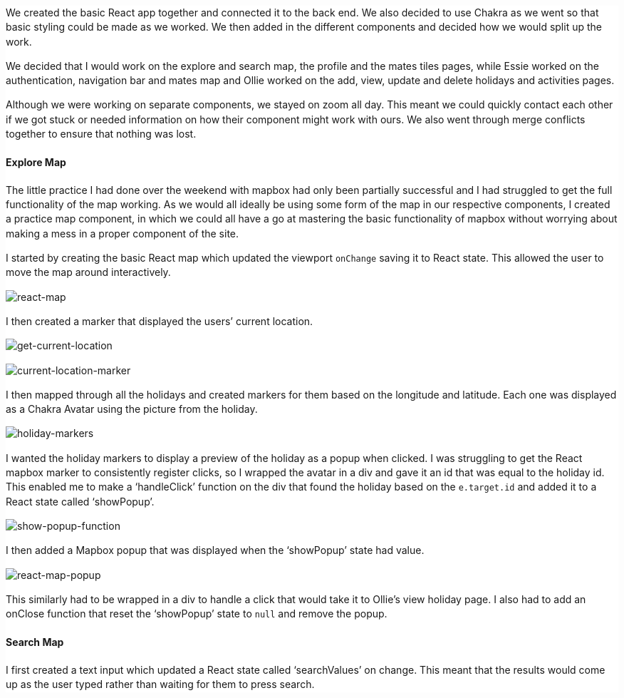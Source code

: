 We created the basic React app together and connected it to the back end. We also decided to use Chakra as we went so that basic styling could be made as we worked. We then added in the different components and decided how we would split up the work. 

We decided that I would work on the explore and search map, the profile and the mates tiles pages, while Essie worked on the authentication, navigation bar and mates map and Ollie worked on the add, view, update and delete holidays and activities pages.

Although we were working on separate components, we stayed on zoom all day. This meant we could quickly contact each other if we got stuck or needed information on how their component might work with ours. We also went through merge conflicts together to ensure that nothing was lost.

#### Explore Map

The little practice I had done over the weekend with mapbox had only been partially successful and I had struggled to get the full functionality of the map working. As we would all ideally be using some form of the map in our respective components, I created a practice map component, in which we could all have a go at mastering the basic functionality of mapbox without worrying about making a mess in a proper component of the site. 

I started by creating the basic React map which updated the viewport `onChange` saving it to React state. This allowed the user to move the map around interactively.

![react-map](https://i.imgur.com/q9QTKdz.png)

I then created a marker that displayed the users’ current location.

![get-current-location](https://i.imgur.com/pT0mXEB.png)

![current-location-marker](https://i.imgur.com/6y2H6Kp.png)

I then mapped through all the holidays and created markers for them based on the longitude and latitude. Each one was displayed as a Chakra Avatar using the picture from the holiday.

![holiday-markers](https://i.imgur.com/8NQiR73.png)

I wanted the holiday markers to display a preview of the holiday as a popup when clicked. I was struggling to get the React mapbox marker to consistently register clicks, so I wrapped the avatar in a div and gave it an id that was equal to the holiday id. This enabled me to make a ‘handleClick’ function on the div that found the holiday based on the `e.target.id` and added it to a React state called ‘showPopup’.

![show-popup-function](https://i.imgur.com/CUtpJhJ.png)

I then added a Mapbox popup that was displayed when the ‘showPopup’ state had value.

![react-map-popup](https://i.imgur.com/WyxlsmE.png)

This similarly had to be wrapped in a div to handle a click that would take it to Ollie’s view holiday page. I also had to add an onClose function that reset the ‘showPopup’ state to `null` and remove the popup.

#### Search Map

I first created a text input which updated a React state called ‘searchValues’ on change. This meant that the results would come up as the user typed rather than waiting for them to press search.
